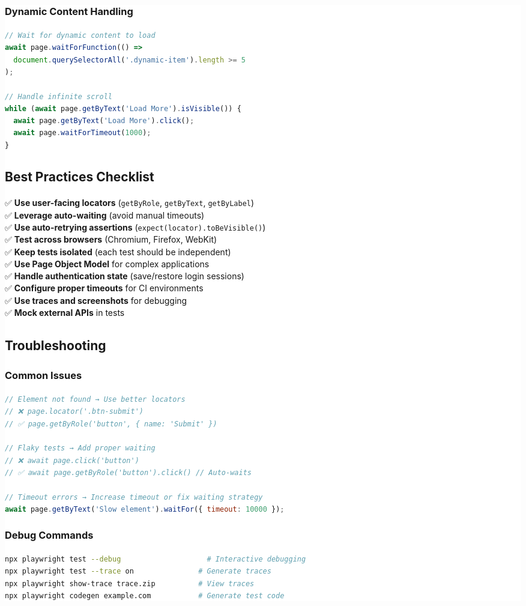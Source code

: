 
### Dynamic Content Handling
```javascript
// Wait for dynamic content to load
await page.waitForFunction(() => 
  document.querySelectorAll('.dynamic-item').length >= 5
);

// Handle infinite scroll
while (await page.getByText('Load More').isVisible()) {
  await page.getByText('Load More').click();
  await page.waitForTimeout(1000);
}
```

## Best Practices Checklist

✅ **Use user-facing locators** (`getByRole`, `getByText`, `getByLabel`)  
✅ **Leverage auto-waiting** (avoid manual timeouts)  
✅ **Use auto-retrying assertions** (`expect(locator).toBeVisible()`)  
✅ **Test across browsers** (Chromium, Firefox, WebKit)  
✅ **Keep tests isolated** (each test should be independent)  
✅ **Use Page Object Model** for complex applications  
✅ **Handle authentication state** (save/restore login sessions)  
✅ **Configure proper timeouts** for CI environments  
✅ **Use traces and screenshots** for debugging  
✅ **Mock external APIs** in tests  

## Troubleshooting

### Common Issues
```javascript
// Element not found → Use better locators
// ❌ page.locator('.btn-submit')
// ✅ page.getByRole('button', { name: 'Submit' })

// Flaky tests → Add proper waiting
// ❌ await page.click('button')
// ✅ await page.getByRole('button').click() // Auto-waits

// Timeout errors → Increase timeout or fix waiting strategy
await page.getByText('Slow element').waitFor({ timeout: 10000 });
```

### Debug Commands
```bash
npx playwright test --debug                    # Interactive debugging
npx playwright test --trace on               # Generate traces
npx playwright show-trace trace.zip          # View traces
npx playwright codegen example.com           # Generate test code
```